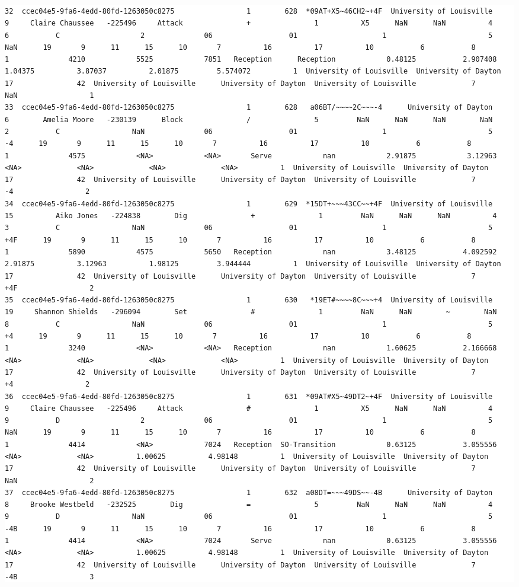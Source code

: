     32  ccec04e5-9fa6-4edd-80fd-1263050c8275                 1        628  *09AT+X5~46CH2~+4F  University of Louisville             9     Claire Chaussee   -225496     Attack               +               1          X5      NaN      NaN          4        6           C                   2              06                  01                    1                        5         NaN      19       9      11      15      10       7          16          17          10           6           8           1              4210            5525            7851   Reception      Reception            0.48125           2.907408          1.04375          3.87037          2.01875         5.574072          1  University of Louisville  University of Dayton           17               42  University of Louisville      University of Dayton  University of Louisville             7         NaN                 1
    33  ccec04e5-9fa6-4edd-80fd-1263050c8275                 1        628   a06BT/~~~~2C~~~-4      University of Dayton             6        Amelia Moore   -230139      Block               /               5         NaN      NaN      NaN        NaN        2           C                 NaN              06                  01                    1                        5          -4      19       9      11      15      10       7          16          17          10           6           8           1              4575            <NA>            <NA>       Serve            nan            2.91875            3.12963             <NA>             <NA>             <NA>             <NA>          1  University of Louisville  University of Dayton           17               42  University of Louisville      University of Dayton  University of Louisville             7          -4                 2
    34  ccec04e5-9fa6-4edd-80fd-1263050c8275                 1        629  *15DT+~~~43CC~~+4F  University of Louisville            15          Aiko Jones   -224838        Dig               +               1         NaN      NaN      NaN          4        3           C                 NaN              06                  01                    1                        5         +4F      19       9      11      15      10       7          16          17          10           6           8           1              5890            4575            5650   Reception            nan            3.48125           4.092592          2.91875          3.12963          1.98125         3.944444          1  University of Louisville  University of Dayton           17               42  University of Louisville      University of Dayton  University of Louisville             7         +4F                 2
    35  ccec04e5-9fa6-4edd-80fd-1263050c8275                 1        630   *19ET#~~~~8C~~~+4  University of Louisville            19     Shannon Shields   -296094        Set               #               1         NaN      NaN        ~        NaN        8           C                 NaN              06                  01                    1                        5          +4      19       9      11      15      10       7          16          17          10           6           8           1              3240            <NA>            <NA>   Reception            nan            1.60625           2.166668             <NA>             <NA>             <NA>             <NA>          1  University of Louisville  University of Dayton           17               42  University of Louisville      University of Dayton  University of Louisville             7          +4                 2
    36  ccec04e5-9fa6-4edd-80fd-1263050c8275                 1        631  *09AT#X5~49DT2~+4F  University of Louisville             9     Claire Chaussee   -225496     Attack               #               1          X5      NaN      NaN          4        9           D                   2              06                  01                    1                        5         NaN      19       9      11      15      10       7          16          17          10           6           8           1              4414            <NA>            7024   Reception  SO-Transition            0.63125           3.055556             <NA>             <NA>          1.00625          4.98148          1  University of Louisville  University of Dayton           17               42  University of Louisville      University of Dayton  University of Louisville             7         NaN                 2
    37  ccec04e5-9fa6-4edd-80fd-1263050c8275                 1        632  a08DT=~~~49DS~~-4B      University of Dayton             8     Brooke Westbeld   -232525        Dig               =               5         NaN      NaN      NaN          4        9           D                 NaN              06                  01                    1                        5         -4B      19       9      11      15      10       7          16          17          10           6           8           1              4414            <NA>            7024       Serve            nan            0.63125           3.055556             <NA>             <NA>          1.00625          4.98148          1  University of Louisville  University of Dayton           17               42  University of Louisville      University of Dayton  University of Louisville             7         -4B                 3